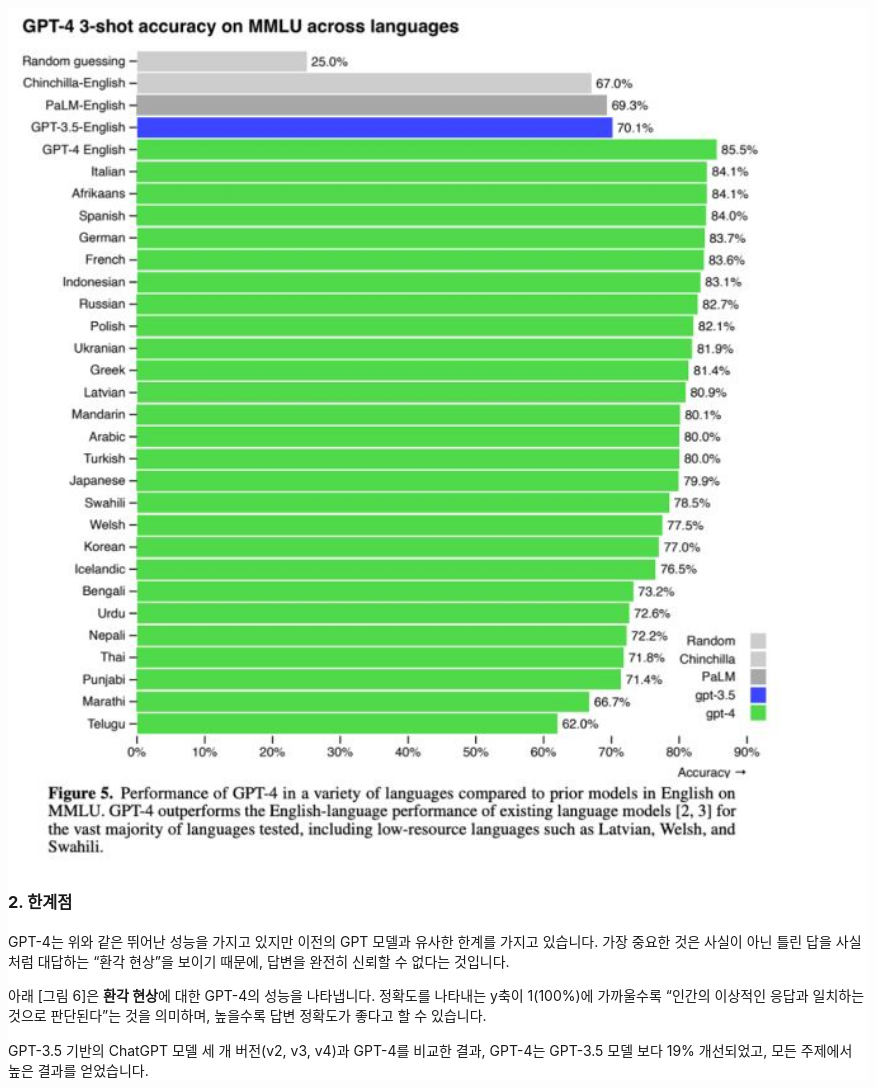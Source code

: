 <img src="/assets/images/posts_img/gpt4-tech-report/model_mmlu.jpg" alt="model mmlu" width="90%">

### 2. 한계점
GPT-4는 위와 같은 뛰어난 성능을 가지고 있지만 이전의 GPT 모델과 유사한 한계를 가지고 있습니다. 가장 중요한 것은 사실이 아닌 틀린 답을 사실처럼 대답하는 “환각 현상”을 보이기 때문에, 답변을 완전히 신뢰할 수 없다는 것입니다.<br>

아래 [그림 6]은 **환각 현상**에 대한 GPT-4의 성능을 나타냅니다. 정확도를 나타내는 y축이 1(100%)에 가까울수록 “인간의 이상적인 응답과 일치하는 것으로 판단된다”는 것을 의미하며, 높을수록 답변 정확도가 좋다고 할 수 있습니다.<br>

GPT-3.5 기반의 ChatGPT 모델 세 개 버전(v2, v3, v4)과 GPT-4를 비교한 결과, GPT-4는 GPT-3.5 모델 보다 19% 개선되었고, 모든 주제에서 높은 결과를 얻었습니다.<br>
